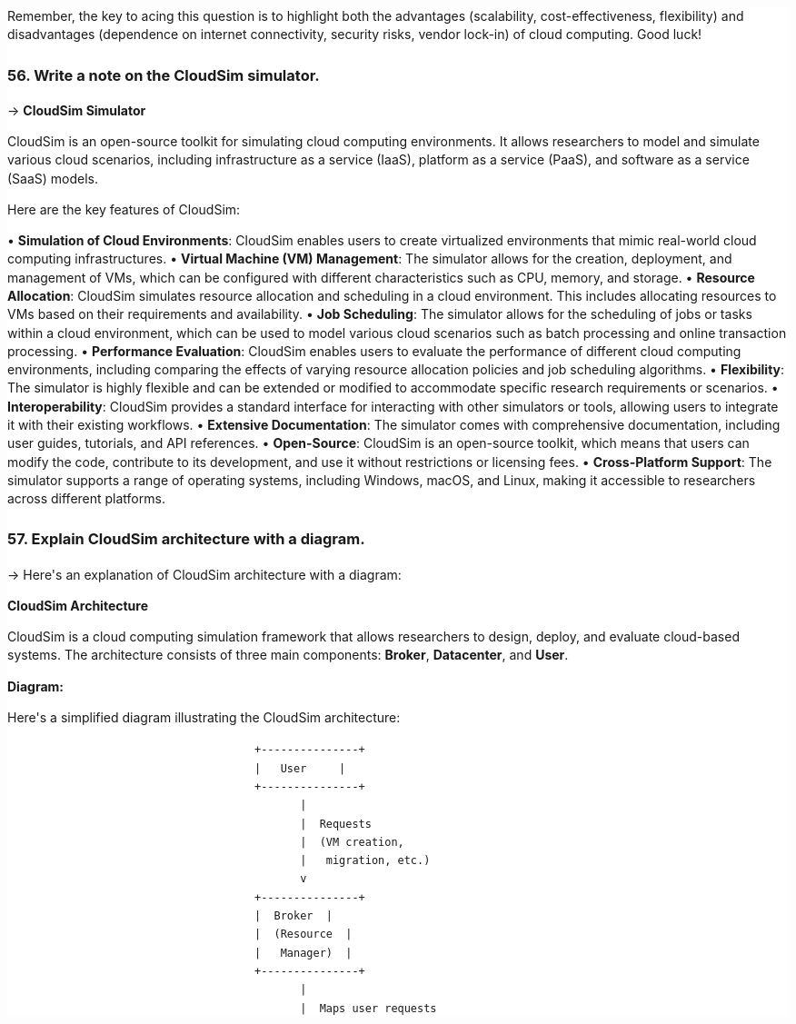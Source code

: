 Remember, the key to acing this question is to highlight both the advantages (scalability, cost-effectiveness, flexibility) and disadvantages (dependence on internet connectivity, security risks, vendor lock-in) of cloud computing. Good luck!

### 56. Write a note on the CloudSim simulator.

-> **CloudSim Simulator**

CloudSim is an open-source toolkit for simulating cloud computing environments. It allows researchers to model and simulate various cloud scenarios, including infrastructure as a service (IaaS), platform as a service (PaaS), and software as a service (SaaS) models.

Here are the key features of CloudSim:

• **Simulation of Cloud Environments**: CloudSim enables users to create virtualized environments that mimic real-world cloud computing infrastructures.
• **Virtual Machine (VM) Management**: The simulator allows for the creation, deployment, and management of VMs, which can be configured with different characteristics such as CPU, memory, and storage.
• **Resource Allocation**: CloudSim simulates resource allocation and scheduling in a cloud environment. This includes allocating resources to VMs based on their requirements and availability.
• **Job Scheduling**: The simulator allows for the scheduling of jobs or tasks within a cloud environment, which can be used to model various cloud scenarios such as batch processing and online transaction processing.
• **Performance Evaluation**: CloudSim enables users to evaluate the performance of different cloud computing environments, including comparing the effects of varying resource allocation policies and job scheduling algorithms.
• **Flexibility**: The simulator is highly flexible and can be extended or modified to accommodate specific research requirements or scenarios.
• **Interoperability**: CloudSim provides a standard interface for interacting with other simulators or tools, allowing users to integrate it with their existing workflows.
• **Extensive Documentation**: The simulator comes with comprehensive documentation, including user guides, tutorials, and API references.
• **Open-Source**: CloudSim is an open-source toolkit, which means that users can modify the code, contribute to its development, and use it without restrictions or licensing fees.
• **Cross-Platform Support**: The simulator supports a range of operating systems, including Windows, macOS, and Linux, making it accessible to researchers across different platforms.

### 57. Explain CloudSim architecture with a diagram.

-> Here's an explanation of CloudSim architecture with a diagram:

**CloudSim Architecture**

CloudSim is a cloud computing simulation framework that allows researchers to design, deploy, and evaluate cloud-based systems. The architecture consists of three main components: **Broker**, **Datacenter**, and **User**.

**Diagram:**

Here's a simplified diagram illustrating the CloudSim architecture:

```
                                      +---------------+
                                      |   User     |
                                      +---------------+
                                             |
                                             |  Requests
                                             |  (VM creation,
                                             |   migration, etc.)
                                             v
                                      +---------------+
                                      |  Broker  |
                                      |  (Resource  |
                                      |   Manager)  |
                                      +---------------+
                                             |
                                             |  Maps user requests
```